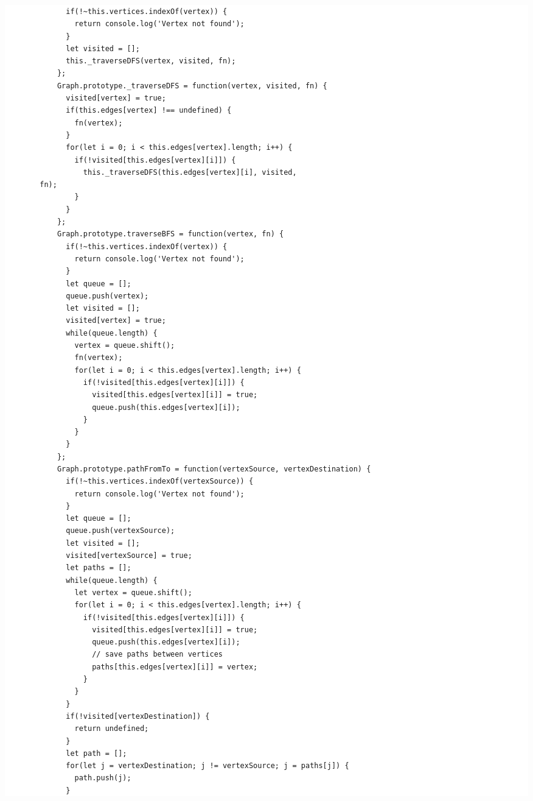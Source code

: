                   if(!~this.vertices.indexOf(vertex)) {
                    return console.log('Vertex not found');
                  }
                  let visited = [];
                  this._traverseDFS(vertex, visited, fn);
                };
                Graph.prototype._traverseDFS = function(vertex, visited, fn) {
                  visited[vertex] = true;
                  if(this.edges[vertex] !== undefined) {
                    fn(vertex);
                  }
                  for(let i = 0; i < this.edges[vertex].length; i++) {
                    if(!visited[this.edges[vertex][i]]) {
                      this._traverseDFS(this.edges[vertex][i], visited,
            fn);
                    }
                  }
                };
                Graph.prototype.traverseBFS = function(vertex, fn) {
                  if(!~this.vertices.indexOf(vertex)) {
                    return console.log('Vertex not found');
                  }
                  let queue = [];
                  queue.push(vertex);
                  let visited = [];
                  visited[vertex] = true;
                  while(queue.length) {
                    vertex = queue.shift();
                    fn(vertex);
                    for(let i = 0; i < this.edges[vertex].length; i++) {
                      if(!visited[this.edges[vertex][i]]) {
                        visited[this.edges[vertex][i]] = true;
                        queue.push(this.edges[vertex][i]);
                      }
                    }
                  }
                };
                Graph.prototype.pathFromTo = function(vertexSource, vertexDestination) {
                  if(!~this.vertices.indexOf(vertexSource)) {
                    return console.log('Vertex not found');
                  }
                  let queue = [];
                  queue.push(vertexSource);
                  let visited = [];
                  visited[vertexSource] = true;
                  let paths = [];
                  while(queue.length) {
                    let vertex = queue.shift();
                    for(let i = 0; i < this.edges[vertex].length; i++) {
                      if(!visited[this.edges[vertex][i]]) {
                        visited[this.edges[vertex][i]] = true;
                        queue.push(this.edges[vertex][i]);
                        // save paths between vertices
                        paths[this.edges[vertex][i]] = vertex;
                      }
                    }
                  }
                  if(!visited[vertexDestination]) {
                    return undefined;
                  }
                  let path = [];
                  for(let j = vertexDestination; j != vertexSource; j = paths[j]) {
                    path.push(j);
                  }
